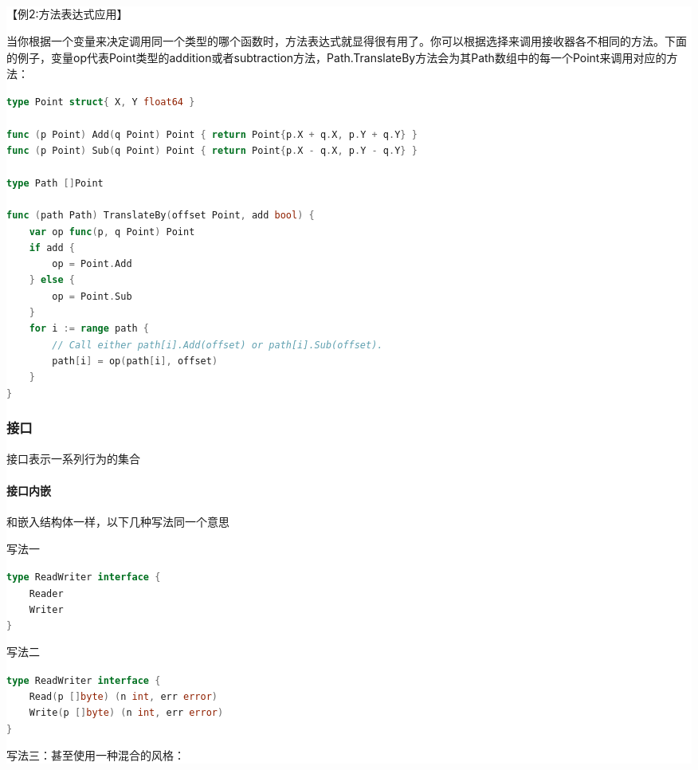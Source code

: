 【例2:方法表达式应用】

当你根据一个变量来决定调用同一个类型的哪个函数时，方法表达式就显得很有用了。你可以根据选择来调用接收器各不相同的方法。下面的例子，变量op代表Point类型的addition或者subtraction方法，Path.TranslateBy方法会为其Path数组中的每一个Point来调用对应的方法：

```go
type Point struct{ X, Y float64 }

func (p Point) Add(q Point) Point { return Point{p.X + q.X, p.Y + q.Y} }
func (p Point) Sub(q Point) Point { return Point{p.X - q.X, p.Y - q.Y} }

type Path []Point

func (path Path) TranslateBy(offset Point, add bool) {
    var op func(p, q Point) Point
    if add {
        op = Point.Add
    } else {
        op = Point.Sub
    }
    for i := range path {
        // Call either path[i].Add(offset) or path[i].Sub(offset).
        path[i] = op(path[i], offset)
    }
}
```



### 接口

接口表示一系列行为的集合

#### 接口内嵌

和嵌入结构体一样，以下几种写法同一个意思

写法一

```go
type ReadWriter interface {
    Reader
    Writer
}
```

写法二

```go
type ReadWriter interface {
    Read(p []byte) (n int, err error)
    Write(p []byte) (n int, err error)
}
```

写法三：甚至使用一种混合的风格：

